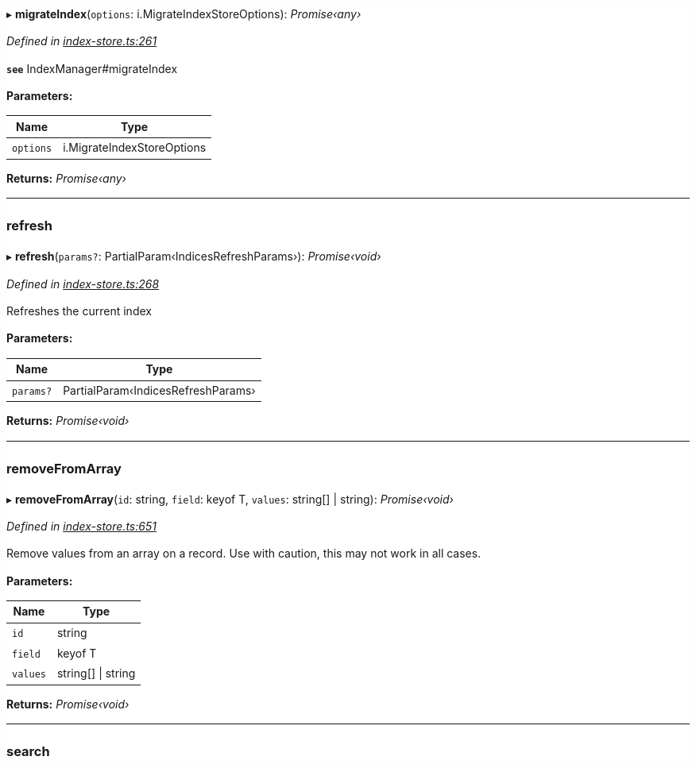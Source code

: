 ▸ **migrateIndex**(`options`: i.MigrateIndexStoreOptions): *Promise‹any›*

*Defined in [index-store.ts:261](https://github.com/terascope/teraslice/blob/f95bb5556/packages/elasticsearch-store/src/index-store.ts#L261)*

**`see`** IndexManager#migrateIndex

**Parameters:**

Name | Type |
------ | ------ |
`options` | i.MigrateIndexStoreOptions |

**Returns:** *Promise‹any›*

___

###  refresh

▸ **refresh**(`params?`: PartialParam‹IndicesRefreshParams›): *Promise‹void›*

*Defined in [index-store.ts:268](https://github.com/terascope/teraslice/blob/f95bb5556/packages/elasticsearch-store/src/index-store.ts#L268)*

Refreshes the current index

**Parameters:**

Name | Type |
------ | ------ |
`params?` | PartialParam‹IndicesRefreshParams› |

**Returns:** *Promise‹void›*

___

###  removeFromArray

▸ **removeFromArray**(`id`: string, `field`: keyof T, `values`: string[] | string): *Promise‹void›*

*Defined in [index-store.ts:651](https://github.com/terascope/teraslice/blob/f95bb5556/packages/elasticsearch-store/src/index-store.ts#L651)*

Remove values from an array on a record.
Use with caution, this may not work in all cases.

**Parameters:**

Name | Type |
------ | ------ |
`id` | string |
`field` | keyof T |
`values` | string[] &#124; string |

**Returns:** *Promise‹void›*

___

###  search
